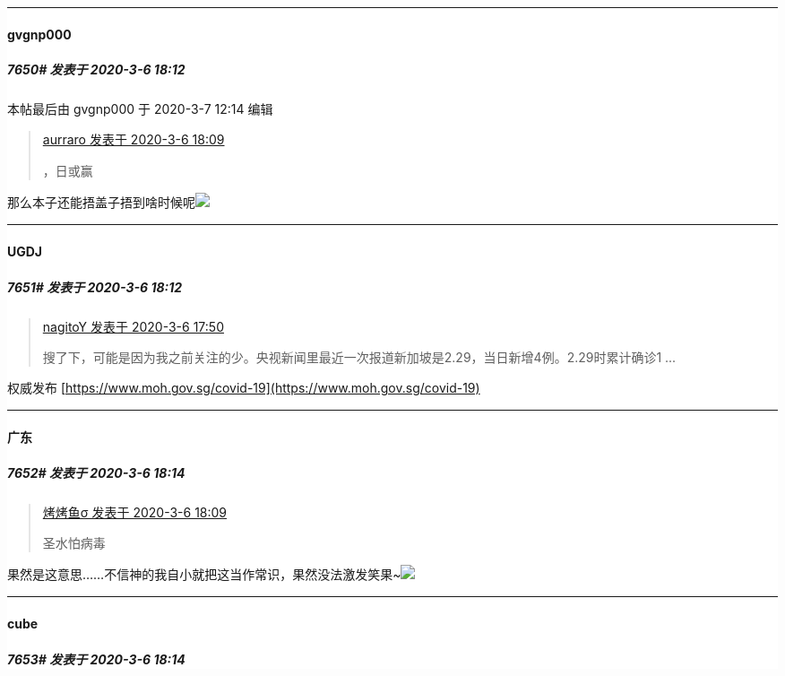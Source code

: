

*****

####  gvgnp000  
##### 7650#       发表于 2020-3-6 18:12



 本帖最后由 gvgnp000 于 2020-3-7 12:14 编辑 
<blockquote><a href="httphttps://bbs.saraba1st.com/2b/forum.php?mod=redirect&amp;goto=findpost&amp;pid=46639113&amp;ptid=1916532" target="_blank">aurraro 发表于 2020-3-6 18:09</a>

，日或赢</blockquote>
那么本子还能捂盖子捂到啥时候呢<img src="https://static.saraba1st.com/image/smiley/face2017/048.png" referrerpolicy="no-referrer">







*****

####  UGDJ  
##### 7651#       发表于 2020-3-6 18:12



<blockquote><a href="httphttps://bbs.saraba1st.com/2b/forum.php?mod=redirect&amp;goto=findpost&amp;pid=46638912&amp;ptid=1916532" target="_blank">nagitoY 发表于 2020-3-6 17:50</a>

搜了下，可能是因为我之前关注的少。央视新闻里最近一次报道新加坡是2.29，当日新增4例。2.29时累计确诊1 ...</blockquote>权威发布
[https://www.moh.gov.sg/covid-19](https://www.moh.gov.sg/covid-19)







*****

####  广东  
##### 7652#       发表于 2020-3-6 18:14



<blockquote><a href="httphttps://bbs.saraba1st.com/2b/forum.php?mod=redirect&amp;goto=findpost&amp;pid=46639104&amp;ptid=1916532" target="_blank">烤烤鱼σ 发表于 2020-3-6 18:09</a>

圣水怕病毒</blockquote>
果然是这意思……不信神的我自小就把这当作常识，果然没法激发笑果~<img src="https://static.saraba1st.com/image/smiley/face2017/004.gif" referrerpolicy="no-referrer">







*****

####  cube  
##### 7653#       发表于 2020-3-6 18:14
